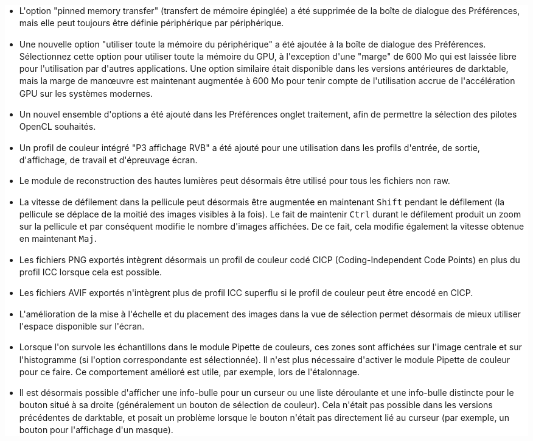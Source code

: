    - L'option "pinned memory transfer" (transfert de mémoire épinglée) a été supprimée de la boîte de dialogue des Préférences,
     mais elle peut toujours être définie périphérique par périphérique.

   - Une nouvelle option "utiliser toute la mémoire du périphérique" a été ajoutée à la boîte de dialogue des Préférences.
     Sélectionnez cette option pour utiliser toute la mémoire du GPU, à l'exception d'une "marge" de 600 Mo qui est laissée
     libre pour l'utilisation par d'autres applications. Une option similaire était disponible dans les versions antérieures
     de darktable, mais la marge de manœuvre est maintenant augmentée à 600 Mo pour tenir compte de l'utilisation accrue
     de l'accélération GPU sur les systèmes modernes.

   - Un nouvel ensemble d'options a été ajouté dans les Préférences onglet traitement, afin de permettre la sélection des pilotes OpenCL souhaités.
  
- Un profil de couleur intégré "P3 affichage RVB" a été ajouté pour une utilisation dans les profils d'entrée, de sortie,
  d'affichage, de travail et d'épreuvage écran.

- Le module de reconstruction des hautes lumières peut désormais être utilisé pour tous les fichiers non raw.
  
- La vitesse de défilement dans la pellicule peut désormais être augmentée en maintenant <kbd>Shift</kbd> pendant le défilement
  (la pellicule se déplace de la moitié des images visibles à la fois). Le fait de maintenir <kbd>Ctrl</kbd> durant le défilement
  produit un zoom sur la pellicule et par conséquent modifie le nombre d'images affichées. De ce fait, cela modifie également
  la vitesse obtenue en maintenant <kbd>Maj</kbd>.
  
- Les fichiers PNG exportés intègrent désormais un profil de couleur codé CICP (Coding-Independent Code Points)
  en plus du profil ICC lorsque cela est possible.

- Les fichiers AVIF exportés n'intègrent plus de profil ICC superflu si le profil de couleur peut être encodé en CICP.

- L'amélioration de la mise à l'échelle et du placement des images dans la vue de sélection permet désormais de mieux
  utiliser l'espace disponible sur l'écran.

- Lorsque l'on survole les échantillons dans le module Pipette de couleurs, ces zones sont affichées sur l'image centrale et sur
  l'histogramme (si l'option correspondante est sélectionnée). Il n'est plus nécessaire d'activer le module Pipette de couleur pour ce faire.
  Ce comportement amélioré est utile, par exemple, lors de l'étalonnage.

- Il est désormais possible d'afficher une info-bulle pour un curseur ou une liste déroulante et une info-bulle distincte
  pour le bouton situé à sa droite (généralement un bouton de sélection de couleur). Cela n'était pas possible dans les versions précédentes
  de darktable, et posait un problème lorsque le bouton n'était pas directement lié au curseur (par exemple, un bouton pour l'affichage d'un masque).
